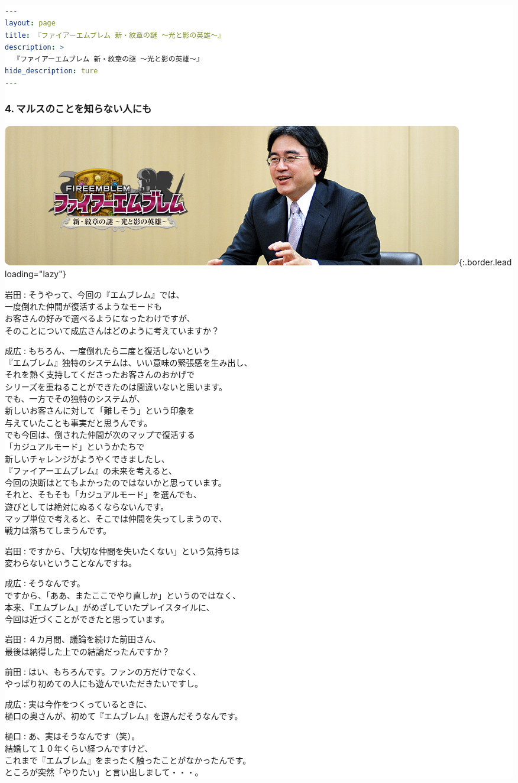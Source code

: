 ```yaml
---
layout: page
title: 『ファイアーエムブレム 新・紋章の謎 〜光と影の英雄〜』
description: >
  『ファイアーエムブレム 新・紋章の謎 〜光と影の英雄〜』
hide_description: ture
---
```


### 4. マルスのことを知らない人にも

![](/interviews/jp/nds/vi2j/vol1/img/mainvisual4.jpg){:.border.lead loading="lazy"}

岩田
: そうやって、今回の『エムブレム』では、<br>一度倒れた仲間が復活するようなモードも<br>お客さんの好みで選べるようになったわけですが、<br>そのことについて成広さんはどのように考えていますか？

成広
: もちろん、一度倒れたら二度と復活しないという<br>『エムブレム』独特のシステムは、いい意味の緊張感を生み出し、<br>それを熱く支持してくださったお客さんのおかげで<br>シリーズを重ねることができたのは間違いないと思います。<br>でも、一方でその独特のシステムが、<br>新しいお客さんに対して「難しそう」という印象を<br>与えていたことも事実だと思うんです。<br>でも今回は、倒された仲間が次のマップで復活する<br>「カジュアルモード」というかたちで<br>新しいチャレンジがようやくできましたし、<br>『ファイアーエムブレム』の未来を考えると、<br>今回の決断はとてもよかったのではないかと思っています。<br>それと、そもそも「カジュアルモード」を選んでも、<br>遊びとしては絶対にぬるくならないんです。<br>マップ単位で考えると、そこでは仲間を失ってしまうので、<br>戦力は落ちてしまうんです。

岩田
: ですから、「大切な仲間を失いたくない」という気持ちは<br>変わらないということなんですね。

成広
: そうなんです。<br>ですから、「ああ、またここでやり直しか」というのではなく、<br>本来、『エムブレム』がめざしていたプレイスタイルに、<br>今回は近づくことができたと思っています。

岩田
: ４カ月間、議論を続けた前田さん、<br>最後は納得した上での結論だったんですか？

前田
: はい、もちろんです。ファンの方だけでなく、<br>やっぱり初めての人にも遊んでいただきたいですし。

成広
: 実は今作をつくっているときに、<br>樋口の奥さんが、初めて『エムブレム』を遊んだそうなんです。

樋口
: あ、実はそうなんです（笑）。<br>結婚して１０年くらい経つんですけど、<br>これまで『エムブレム』をまったく触ったことがなかったんです。<br>ところが突然「やりたい」と言い出しまして・・・。
